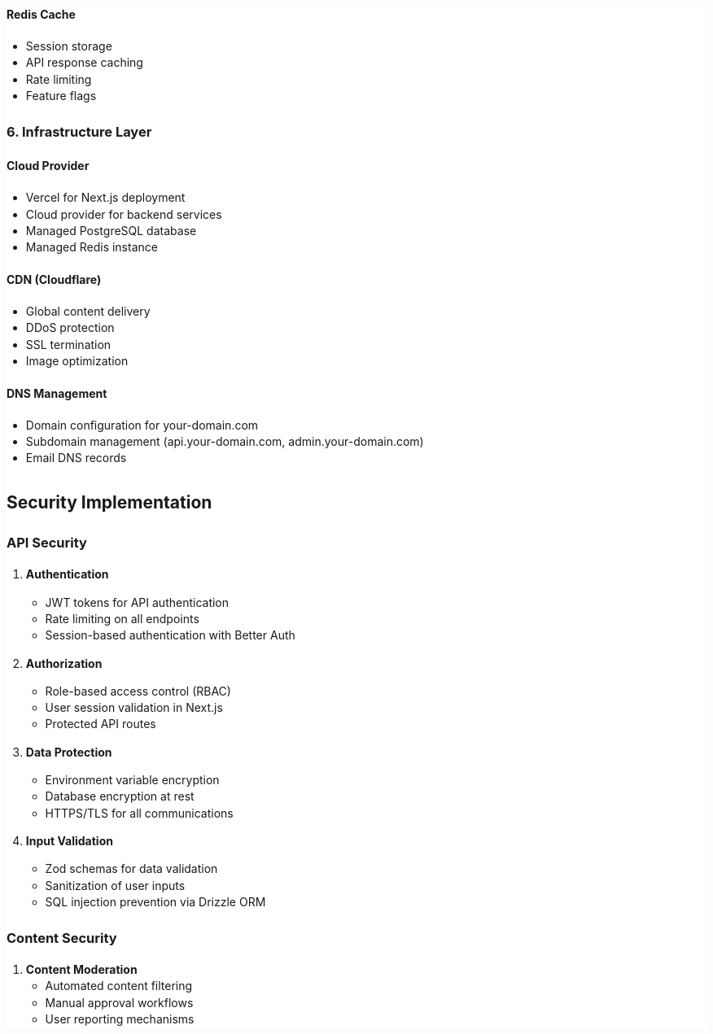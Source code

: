 #### Redis Cache
- Session storage
- API response caching
- Rate limiting
- Feature flags

### 6. Infrastructure Layer

#### Cloud Provider
- Vercel for Next.js deployment
- Cloud provider for backend services
- Managed PostgreSQL database
- Managed Redis instance

#### CDN (Cloudflare)
- Global content delivery
- DDoS protection
- SSL termination
- Image optimization

#### DNS Management
- Domain configuration for your-domain.com
- Subdomain management (api.your-domain.com, admin.your-domain.com)
- Email DNS records

## Security Implementation

### API Security
1. **Authentication**
   - JWT tokens for API authentication
   - Rate limiting on all endpoints
   - Session-based authentication with Better Auth

2. **Authorization**
   - Role-based access control (RBAC)
   - User session validation in Next.js
   - Protected API routes

3. **Data Protection**
   - Environment variable encryption
   - Database encryption at rest
   - HTTPS/TLS for all communications

4. **Input Validation**
   - Zod schemas for data validation
   - Sanitization of user inputs
   - SQL injection prevention via Drizzle ORM

### Content Security
1. **Content Moderation**
   - Automated content filtering
   - Manual approval workflows
   - User reporting mechanisms
